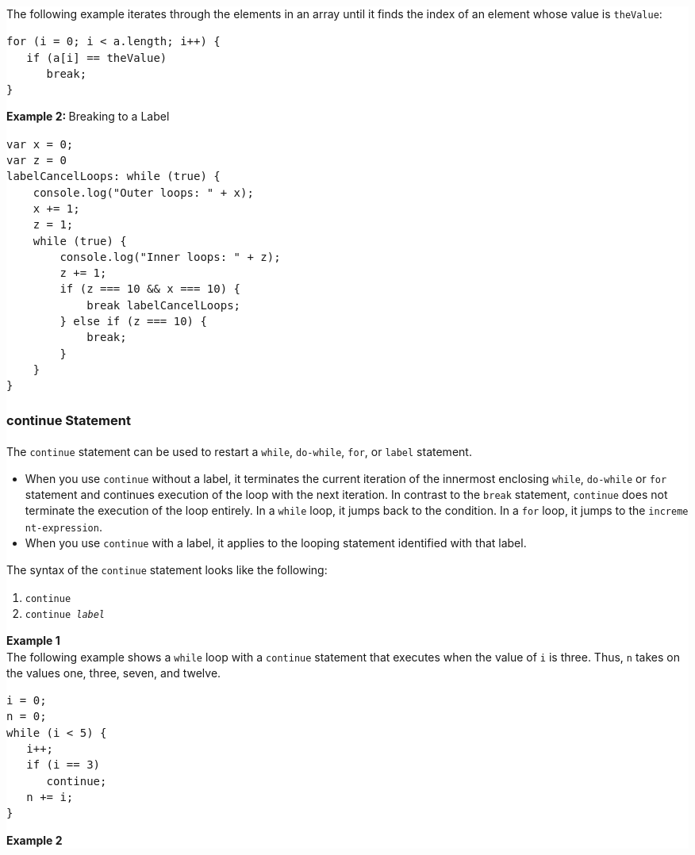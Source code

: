   The following example iterates through the elements in an array until it finds the index of an element whose value is <code>theValue</code>:</p>
<pre class="brush: js">
for (i = 0; i &lt; a.length; i++) {
   if (a[i] == theValue)
      break;
}</pre>
<p><strong>Example 2: </strong>Breaking to a Label</p>
<pre class="brush: js">
var x = 0;
var z = 0
labelCancelLoops: while (true) {
    console.log("Outer loops: " + x);
    x += 1;
    z = 1;
    while (true) {
        console.log("Inner loops: " + z);
        z += 1;
        if (z === 10 &amp;&amp; x === 10) {
            break labelCancelLoops;
        } else if (z === 10) {
            break;
        }
    }
}
</pre>
<h3 id="continue_Statement">continue Statement</h3>
<p>The <code>continue</code> statement can be used to restart a <code>while</code>, <code>do-while</code>, <code>for</code>, or <code>label</code> statement.</p>
<ul>
  <li>When you use <code>continue</code> without a label, it terminates the current iteration of the innermost enclosing <code>while</code>, <code>do-while</code> or <code>for</code> statement and continues execution of the loop with the next iteration. In contrast to the <code>break</code> statement, <code>continue</code> does not terminate the execution of the loop entirely. In a <code>while</code> loop, it jumps back to the condition. In a <code>for</code> loop, it jumps to the <code>increment-expression</code>.</li>
  <li>When you use <code>continue</code> with a label, it applies to the looping statement identified with that label.</li>
</ul>
<p>The syntax of the <code>continue</code> statement looks like the following:</p>
<ol>
  <li><code>continue</code></li>
  <li><code>continue </code><em><code>label</code></em></li>
</ol>
<p><strong>Example 1</strong><br />
  The following example shows a <code>while</code> loop with a <code>continue</code> statement that executes when the value of <code>i</code> is three. Thus, <code>n</code> takes on the values one, three, seven, and twelve.</p>
<pre class="brush: js">
i = 0;
n = 0;
while (i &lt; 5) {
   i++;
   if (i == 3)
      continue;
   n += i;
}
</pre>
<p><strong>Example 2</strong><br />